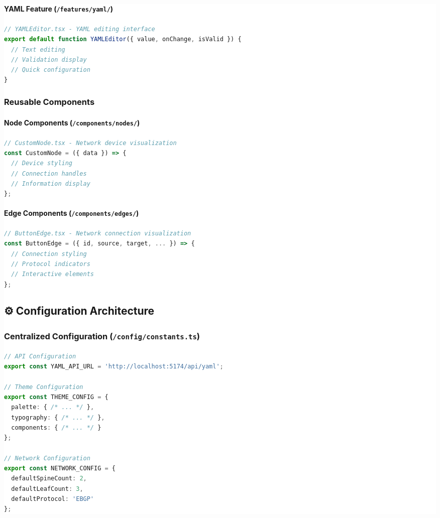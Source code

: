 #### **YAML Feature** (`/features/yaml/`)
```typescript
// YAMLEditor.tsx - YAML editing interface
export default function YAMLEditor({ value, onChange, isValid }) {
  // Text editing
  // Validation display
  // Quick configuration
}
```

### **Reusable Components**

#### **Node Components** (`/components/nodes/`)
```typescript
// CustomNode.tsx - Network device visualization
const CustomNode = ({ data }) => {
  // Device styling
  // Connection handles
  // Information display
};
```

#### **Edge Components** (`/components/edges/`)
```typescript
// ButtonEdge.tsx - Network connection visualization
const ButtonEdge = ({ id, source, target, ... }) => {
  // Connection styling
  // Protocol indicators
  // Interactive elements
};
```

## ⚙️ Configuration Architecture

### **Centralized Configuration** (`/config/constants.ts`)
```typescript
// API Configuration
export const YAML_API_URL = 'http://localhost:5174/api/yaml';

// Theme Configuration
export const THEME_CONFIG = {
  palette: { /* ... */ },
  typography: { /* ... */ },
  components: { /* ... */ }
};

// Network Configuration
export const NETWORK_CONFIG = {
  defaultSpineCount: 2,
  defaultLeafCount: 3,
  defaultProtocol: 'EBGP'
};
```
